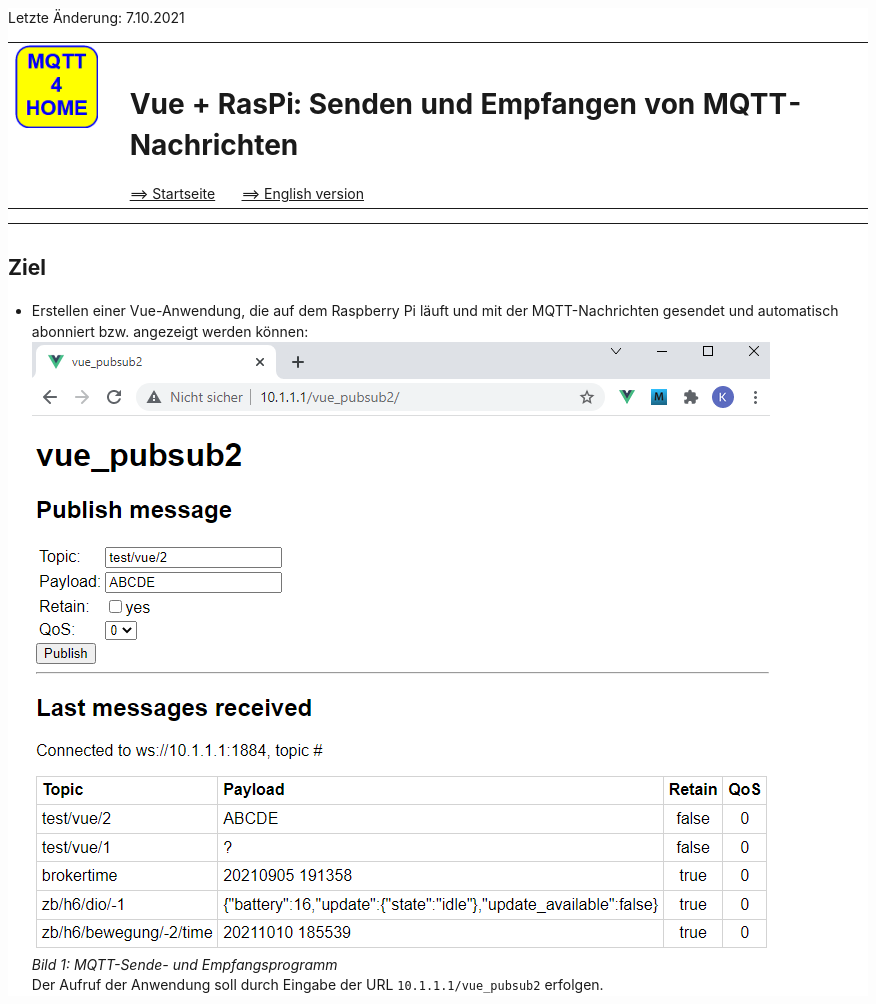 Letzte &Auml;nderung: 7.10.2021   
<table><tr><td><img src="logo/mqtt4home_96.png"></img></td><td>&nbsp;</td><td>
<h1>Vue + RasPi: Senden und Empfangen von MQTT-Nachrichten</h1>
<a href="../liesmich.md">==> Startseite</a> &nbsp; &nbsp; &nbsp; 
<a href="m4h24_Vue_PubSub2.md">==> English version</a> &nbsp; &nbsp; &nbsp; 
</td></tr></table><hr>
  
## Ziel
* Erstellen einer Vue-Anwendung, die auf dem Raspberry Pi l&auml;uft und mit der MQTT-Nachrichten gesendet und automatisch abonniert bzw. angezeigt werden k&ouml;nnen:   
![MQTT-Sende-/Empfangsprogramm](./images/211010_vue_pubsub2.png "MQTT-Sende-/Empfangsprogramm")   
_Bild 1: MQTT-Sende- und Empfangsprogramm_   
Der Aufruf der Anwendung soll durch Eingabe der URL `10.1.1.1/vue_pubsub2` erfolgen.   
